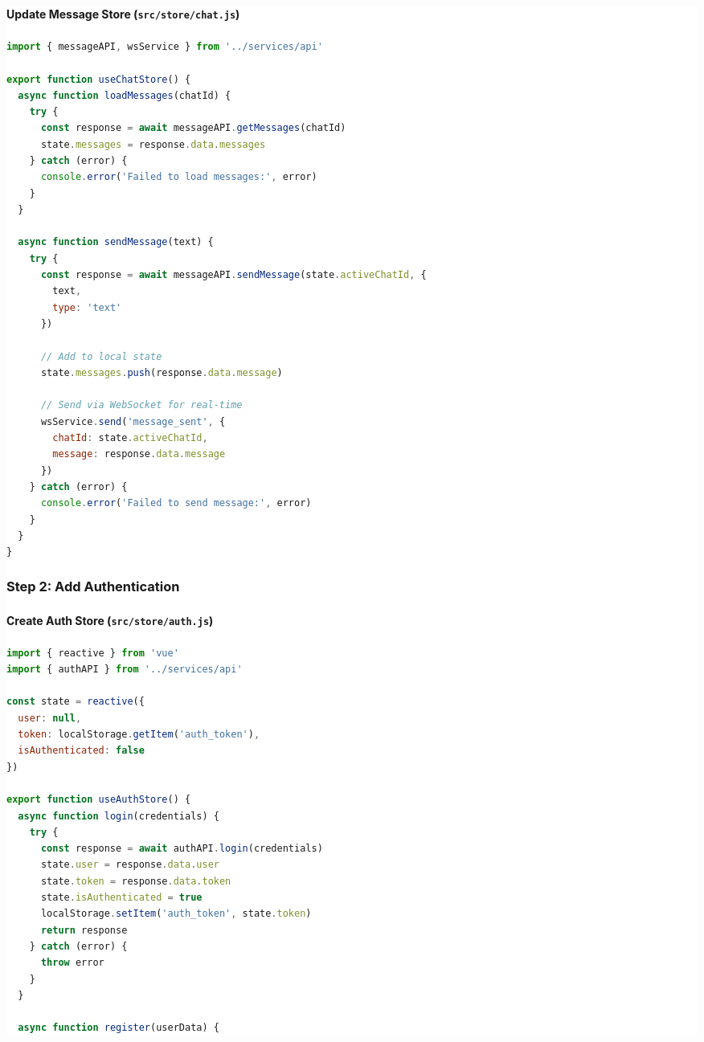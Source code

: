 #### Update Message Store (`src/store/chat.js`)
```javascript
import { messageAPI, wsService } from '../services/api'

export function useChatStore() {
  async function loadMessages(chatId) {
    try {
      const response = await messageAPI.getMessages(chatId)
      state.messages = response.data.messages
    } catch (error) {
      console.error('Failed to load messages:', error)
    }
  }

  async function sendMessage(text) {
    try {
      const response = await messageAPI.sendMessage(state.activeChatId, {
        text,
        type: 'text'
      })
      
      // Add to local state
      state.messages.push(response.data.message)
      
      // Send via WebSocket for real-time
      wsService.send('message_sent', {
        chatId: state.activeChatId,
        message: response.data.message
      })
    } catch (error) {
      console.error('Failed to send message:', error)
    }
  }
}
```

### Step 2: Add Authentication

#### Create Auth Store (`src/store/auth.js`)
```javascript
import { reactive } from 'vue'
import { authAPI } from '../services/api'

const state = reactive({
  user: null,
  token: localStorage.getItem('auth_token'),
  isAuthenticated: false
})

export function useAuthStore() {
  async function login(credentials) {
    try {
      const response = await authAPI.login(credentials)
      state.user = response.data.user
      state.token = response.data.token
      state.isAuthenticated = true
      localStorage.setItem('auth_token', state.token)
      return response
    } catch (error) {
      throw error
    }
  }

  async function register(userData) {
```